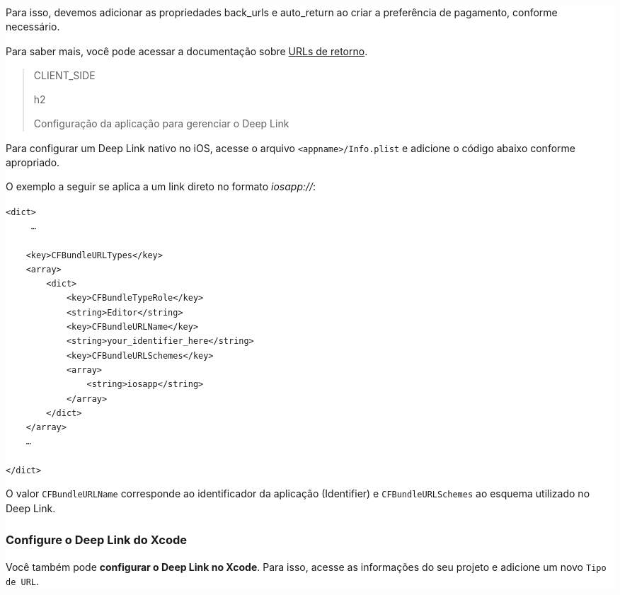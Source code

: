 Para isso, devemos adicionar as propriedades back_urls e auto_return ao criar a preferência de pagamento, conforme necessário.

Para saber mais, você pode acessar a documentação sobre [URLs de retorno](/developers/es/docs/checkout-pro/checkout-customization/user-interface/redirection).

> CLIENT_SIDE
>
> h2
>
> Configuração da aplicação para gerenciar o Deep Link

Para configurar um Deep Link nativo no iOS, acesse o arquivo `<appname>/Info.plist` e adicione o código abaixo conforme apropriado.

O exemplo a seguir se aplica a um link direto no formato _iosapp://_:

```
<dict>
     …

	<key>CFBundleURLTypes</key>
	<array>
		<dict>
			<key>CFBundleTypeRole</key>
			<string>Editor</string>
			<key>CFBundleURLName</key>
			<string>your_identifier_here</string>
			<key>CFBundleURLSchemes</key>
			<array>
				<string>iosapp</string>
			</array>
		</dict>
	</array>
    …
	
</dict>
```

O valor `CFBundleURLName` corresponde ao identificador da aplicação (Identifier) ​​e `CFBundleURLSchemes` ao esquema utilizado no Deep Link.

### Configure o Deep Link do Xcode

Você também pode **configurar o Deep Link no Xcode**. Para isso, acesse as informações do seu projeto e adicione um novo `Tipo de URL`.
